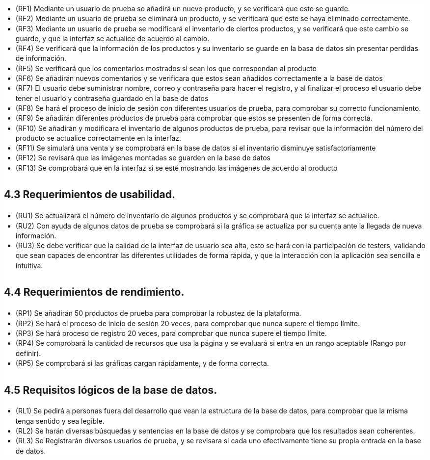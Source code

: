 - (RF1) Mediante un usuario de prueba se añadirá un nuevo producto, y se verificará que este se guarde.
- (RF2) Mediante un usuario de prueba se eliminará un producto, y se verificará que este se haya eliminado correctamente.
- (RF3) Mediante un usuario de prueba se modificará el inventario de ciertos productos, y se verificará que este cambio se guarde, y que la interfaz se actualice de acuerdo al cambio.
- (RF4) Se verificará que la información de los productos y su inventario se guarde en la basa de datos sin presentar perdidas de información.
- (RF5) Se verificará que los comentarios mostrados si sean los que correspondan al producto
- (RF6) Se añadirán nuevos comentarios y se verificara que estos sean añadidos correctamente a la base de datos
- (RF7) El usuario debe suministrar nombre, correo y contraseña para hacer el registro, y al finalizar el proceso el usuario debe tener el usuario y contraseña guardado en la base de datos
- (RF8) Se hará el proceso de inicio de sesión con diferentes usuarios de prueba, para comprobar su correcto funcionamiento.
- (RF9) Se añadirán diferentes productos de prueba para comprobar que estos se presenten de forma correcta.
- (RF10) Se añadirán y modificara el inventario de algunos productos de prueba, para revisar que la información del número del producto se actualice correctamente en la interfaz.
- (RF11) Se simulará una venta y se comprobará en la base de datos si el inventario disminuye satisfactoriamente
- (RF12) Se revisará que las imágenes montadas se guarden en la base de datos
- (RF13) Se comprobará que en la interfaz si se esté mostrando las imágenes de acuerdo al producto
 
## 4.3 Requerimientos de usabilidad.

- (RU1) Se actualizará el número de inventario de algunos productos y se comprobará que la interfaz se actualice.
- (RU2) Con ayuda de algunos datos de prueba se comprobará si la gráfica se actualiza por su cuenta ante la llegada de nueva información.
- (RU3) Se debe verificar que la calidad de la interfaz de usuario sea alta, esto se hará con la participación de testers, validando que sean capaces de encontrar las diferentes utilidades de forma rápida, y que la interacción con la aplicación sea sencilla e intuitiva.


## 4.4 Requerimientos de rendimiento.

- (RP1) Se añadirán 50 productos de prueba para comprobar la robustez de la plataforma.
- (RP2) Se hará el proceso de inicio de sesión 20 veces, para comprobar que nunca supere el tiempo límite.
- (RP3) Se hará proceso de registro 20 veces, para comprobar que nunca supere el tiempo límite.
- (RP4) Se comprobará la cantidad de recursos que usa la página y se evaluará si entra en un rango aceptable (Rango por definir).
- (RP5) Se comprobará si las gráficas cargan rápidamente, y de forma correcta.

## 4.5 Requisitos lógicos de la base de datos.

- (RL1) Se pedirá a personas fuera del desarrollo que vean la estructura de la base de datos, para comprobar que la misma tenga sentido y sea legible.
- (RL2) Se harán diversas búsquedas y sentencias en la base de datos y se comprobara que los resultados sean coherentes.
- (RL3) Se Registrarán diversos usuarios de prueba, y se revisara si cada uno efectivamente tiene su propia entrada en la base de datos.
